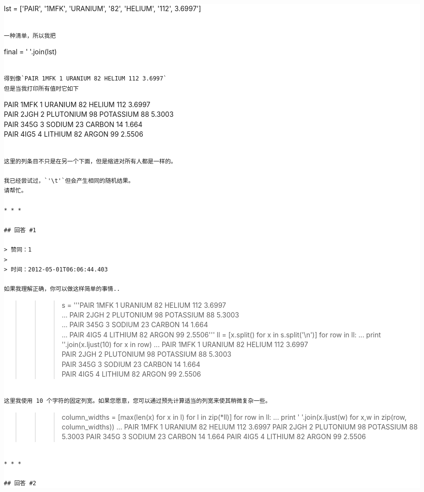 lst =  ['PAIR', '1MFK', 'URANIUM', '82', 'HELIUM', '112', 3.6997'] 
```

一种清单，所以我把

```
final = '    '.join(lst) 
```

得到像`PAIR 1MFK 1 URANIUM 82 HELIUM 112 3.6997`
但是当我打印所有值时它如下

```
PAIR 1MFK 1 URANIUM 82 HELIUM 112 3.6997  
PAIR 2JGH 2 PLUTONIUM 98 POTASSIUM 88 5.3003  
PAIR 345G 3 SODIUM 23 CARBON 14 1.664  
PAIR 4IG5 4 LITHIUM 82 ARGON 99 2.5506 
```

这里的列条目不只是在另一个下面，但是缩进对所有人都是一样的。

我已经尝试过，`'\t'`但会产生相同的随机结果。
请帮忙。

* * *

## 回答 #1

> 赞同：1
> 
> 时间：2012-05-01T06:06:44.403

如果我理解正确，你可以做这样简单的事情..

```
>>> s = '''PAIR 1MFK 1 URANIUM 82 HELIUM 112 3.6997  
... PAIR 2JGH 2 PLUTONIUM 98 POTASSIUM 88 5.3003  
... PAIR 345G 3 SODIUM 23 CARBON 14 1.664  
... PAIR 4IG5 4 LITHIUM 82 ARGON 99 2.5506'''
>>> ll = [x.split() for x in s.split('\n')]
>>> for row in ll:
...   print ''.join(x.ljust(10) for x in row)
... 
PAIR      1MFK      1         URANIUM   82        HELIUM    112       3.6997    
PAIR      2JGH      2         PLUTONIUM 98        POTASSIUM 88        5.3003    
PAIR      345G      3         SODIUM    23        CARBON    14        1.664     
PAIR      4IG5      4         LITHIUM   82        ARGON     99        2.5506 
```

这里我使用 10 个字符的固定列宽。如果您愿意，您可以通过预先计算适当的列宽来使其稍微复杂一些。

```
>>> column_widths = [max(len(x) for x in l) for l in zip(*ll)]
>>> for row in ll:
...   print '  '.join(x.ljust(w) for x,w in zip(row, column_widths))
... 
PAIR  1MFK  1  URANIUM    82  HELIUM     112  3.6997
PAIR  2JGH  2  PLUTONIUM  98  POTASSIUM  88   5.3003
PAIR  345G  3  SODIUM     23  CARBON     14   1.664 
PAIR  4IG5  4  LITHIUM    82  ARGON      99   2.5506 
```

* * *

## 回答 #2
```